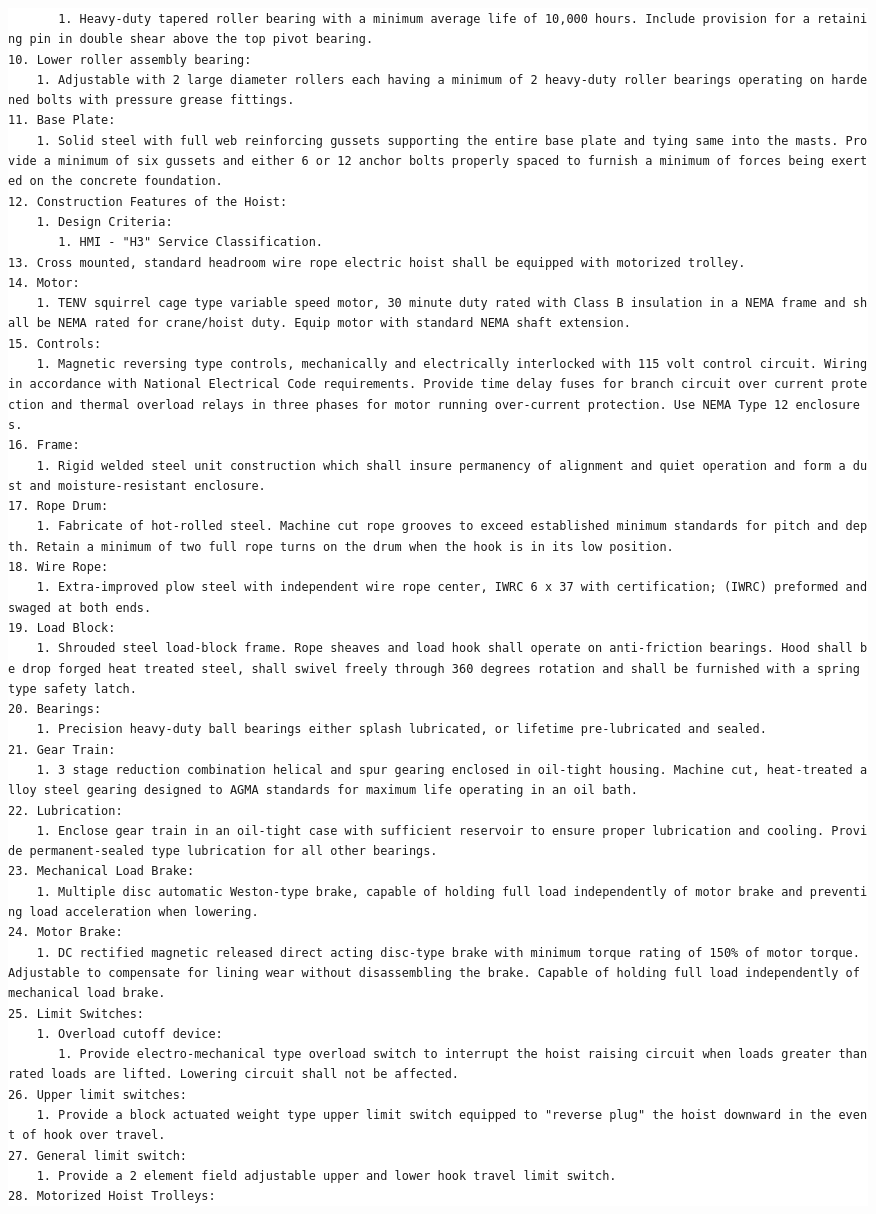            1. Heavy-duty tapered roller bearing with a minimum average life of 10,000 hours. Include provision for a retaining pin in double shear above the top pivot bearing.
    10. Lower roller assembly bearing:
        1. Adjustable with 2 large diameter rollers each having a minimum of 2 heavy-duty roller bearings operating on hardened bolts with pressure grease fittings.
    11. Base Plate:
        1. Solid steel with full web reinforcing gussets supporting the entire base plate and tying same into the masts. Provide a minimum of six gussets and either 6 or 12 anchor bolts properly spaced to furnish a minimum of forces being exerted on the concrete foundation.
    12. Construction Features of the Hoist:
        1. Design Criteria:
           1. HMI - "H3" Service Classification.
    13. Cross mounted, standard headroom wire rope electric hoist shall be equipped with motorized trolley.
    14. Motor:
        1. TENV squirrel cage type variable speed motor, 30 minute duty rated with Class B insulation in a NEMA frame and shall be NEMA rated for crane/hoist duty. Equip motor with standard NEMA shaft extension.
    15. Controls:
        1. Magnetic reversing type controls, mechanically and electrically interlocked with 115 volt control circuit. Wiring in accordance with National Electrical Code requirements. Provide time delay fuses for branch circuit over current protection and thermal overload relays in three phases for motor running over-current protection. Use NEMA Type 12 enclosures.
    16. Frame:
        1. Rigid welded steel unit construction which shall insure permanency of alignment and quiet operation and form a dust and moisture-resistant enclosure.
    17. Rope Drum:
        1. Fabricate of hot-rolled steel. Machine cut rope grooves to exceed established minimum standards for pitch and depth. Retain a minimum of two full rope turns on the drum when the hook is in its low position.
    18. Wire Rope:
        1. Extra-improved plow steel with independent wire rope center, IWRC 6 x 37 with certification; (IWRC) preformed and swaged at both ends.
    19. Load Block:
        1. Shrouded steel load-block frame. Rope sheaves and load hook shall operate on anti-friction bearings. Hood shall be drop forged heat treated steel, shall swivel freely through 360 degrees rotation and shall be furnished with a spring type safety latch.
    20. Bearings:
        1. Precision heavy-duty ball bearings either splash lubricated, or lifetime pre-lubricated and sealed.
    21. Gear Train:
        1. 3 stage reduction combination helical and spur gearing enclosed in oil-tight housing. Machine cut, heat-treated alloy steel gearing designed to AGMA standards for maximum life operating in an oil bath.
    22. Lubrication:
        1. Enclose gear train in an oil-tight case with sufficient reservoir to ensure proper lubrication and cooling. Provide permanent-sealed type lubrication for all other bearings.
    23. Mechanical Load Brake:
        1. Multiple disc automatic Weston-type brake, capable of holding full load independently of motor brake and preventing load acceleration when lowering.
    24. Motor Brake:
        1. DC rectified magnetic released direct acting disc-type brake with minimum torque rating of 150% of motor torque. Adjustable to compensate for lining wear without disassembling the brake. Capable of holding full load independently of mechanical load brake.
    25. Limit Switches:
        1. Overload cutoff device:
           1. Provide electro-mechanical type overload switch to interrupt the hoist raising circuit when loads greater than rated loads are lifted. Lowering circuit shall not be affected.
    26. Upper limit switches:
        1. Provide a block actuated weight type upper limit switch equipped to "reverse plug" the hoist downward in the event of hook over travel.
    27. General limit switch:
        1. Provide a 2 element field adjustable upper and lower hook travel limit switch.
    28. Motorized Hoist Trolleys: